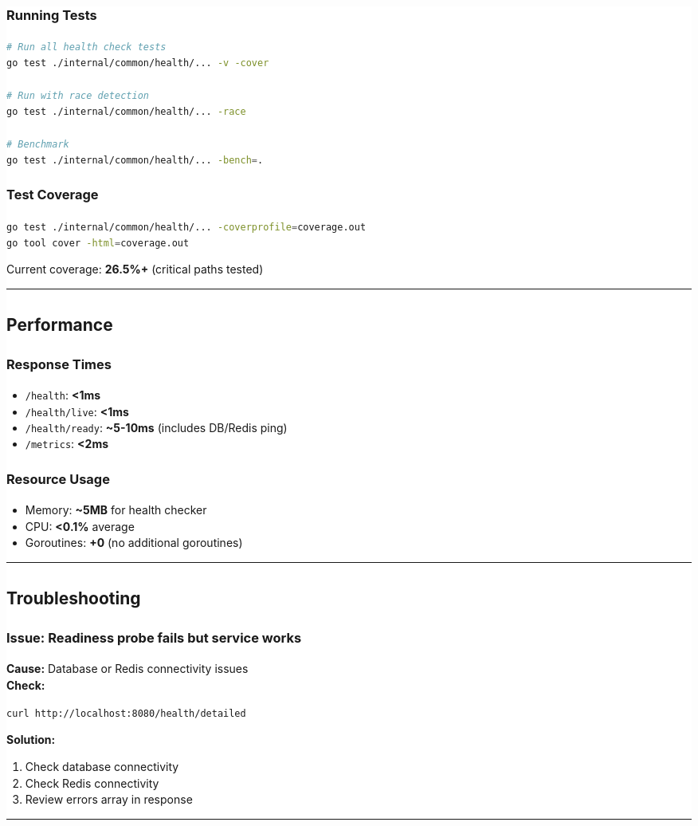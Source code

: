 ### Running Tests

```bash
# Run all health check tests
go test ./internal/common/health/... -v -cover

# Run with race detection
go test ./internal/common/health/... -race

# Benchmark
go test ./internal/common/health/... -bench=.
```

### Test Coverage

```bash
go test ./internal/common/health/... -coverprofile=coverage.out
go tool cover -html=coverage.out
```

Current coverage: **26.5%+** (critical paths tested)

---

## Performance

### Response Times
- `/health`: **<1ms**
- `/health/live`: **<1ms**
- `/health/ready`: **~5-10ms** (includes DB/Redis ping)
- `/metrics`: **<2ms**

### Resource Usage
- Memory: **~5MB** for health checker
- CPU: **<0.1%** average
- Goroutines: **+0** (no additional goroutines)

---

## Troubleshooting

### Issue: Readiness probe fails but service works

**Cause:** Database or Redis connectivity issues  
**Check:**
```bash
curl http://localhost:8080/health/detailed
```

**Solution:**
1. Check database connectivity
2. Check Redis connectivity
3. Review errors array in response

---